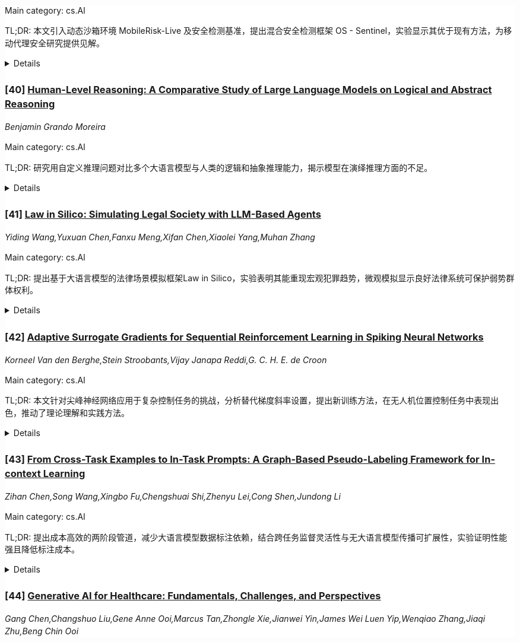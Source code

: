 Main category: cs.AI

TL;DR: 本文引入动态沙箱环境 MobileRisk-Live 及安全检测基准，提出混合安全检测框架 OS - Sentinel，实验显示其优于现有方法，为移动代理安全研究提供见解。


<details><summary>Details</summary></details>


### [40] [Human-Level Reasoning: A Comparative Study of Large Language Models on Logical and Abstract Reasoning](https://arxiv.org/abs/2510.24435)
*Benjamin Grando Moreira*

Main category: cs.AI

TL;DR: 研究用自定义推理问题对比多个大语言模型与人类的逻辑和抽象推理能力，揭示模型在演绎推理方面的不足。


<details><summary>Details</summary></details>


### [41] [Law in Silico: Simulating Legal Society with LLM-Based Agents](https://arxiv.org/abs/2510.24442)
*Yiding Wang,Yuxuan Chen,Fanxu Meng,Xifan Chen,Xiaolei Yang,Muhan Zhang*

Main category: cs.AI

TL;DR: 提出基于大语言模型的法律场景模拟框架Law in Silico，实验表明其能重现宏观犯罪趋势，微观模拟显示良好法律系统可保护弱势群体权利。


<details><summary>Details</summary></details>


### [42] [Adaptive Surrogate Gradients for Sequential Reinforcement Learning in Spiking Neural Networks](https://arxiv.org/abs/2510.24461)
*Korneel Van den Berghe,Stein Stroobants,Vijay Janapa Reddi,G. C. H. E. de Croon*

Main category: cs.AI

TL;DR: 本文针对尖峰神经网络应用于复杂控制任务的挑战，分析替代梯度斜率设置，提出新训练方法，在无人机位置控制任务中表现出色，推动了理论理解和实践方法。


<details><summary>Details</summary></details>


### [43] [From Cross-Task Examples to In-Task Prompts: A Graph-Based Pseudo-Labeling Framework for In-context Learning](https://arxiv.org/abs/2510.24528)
*Zihan Chen,Song Wang,Xingbo Fu,Chengshuai Shi,Zhenyu Lei,Cong Shen,Jundong Li*

Main category: cs.AI

TL;DR: 提出成本高效的两阶段管道，减少大语言模型数据标注依赖，结合跨任务监督灵活性与无大语言模型传播可扩展性，实验证明性能强且降低标注成本。


<details><summary>Details</summary></details>


### [44] [Generative AI for Healthcare: Fundamentals, Challenges, and Perspectives](https://arxiv.org/abs/2510.24551)
*Gang Chen,Changshuo Liu,Gene Anne Ooi,Marcus Tan,Zhongle Xie,Jianwei Yin,James Wei Luen Yip,Wenqiao Zhang,Jiaqi Zhu,Beng Chin Ooi*
